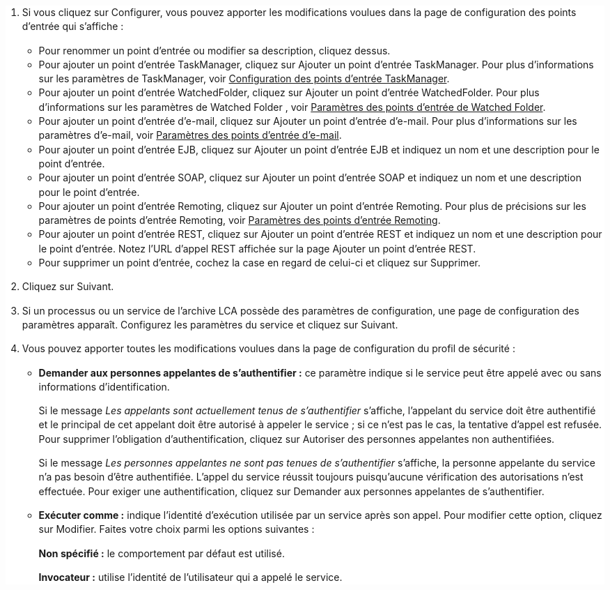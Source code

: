 1. Si vous cliquez sur Configurer, vous pouvez apporter les modifications voulues dans la page de configuration des points d’entrée qui s’affiche :

   * Pour renommer un point d’entrée ou modifier sa description, cliquez dessus.
   * Pour ajouter un point d’entrée TaskManager, cliquez sur Ajouter un point d’entrée TaskManager. Pour plus d’informations sur les paramètres de TaskManager, voir [Configuration des points d’entrée TaskManager](/help/forms/using/admin-help/configuring-task-manager-endpoints.md#configuring-task-manager-endpoints).
   * Pour ajouter un point d’entrée WatchedFolder, cliquez sur Ajouter un point d’entrée WatchedFolder. Pour plus d’informations sur les paramètres de Watched Folder , voir [Paramètres des points d’entrée de Watched Folder](/help/forms/using/admin-help/configuring-watched-folder-endpoints.md#watched-folder-endpoint-settings).
   * Pour ajouter un point d’entrée d’e-mail, cliquez sur Ajouter un point d’entrée d’e-mail. Pour plus d’informations sur les paramètres d’e-mail, voir [Paramètres des points d’entrée d’e-mail](/help/forms/using/admin-help/configuring-email-endpoints.md#email-endpoint-settings).
   * Pour ajouter un point d’entrée EJB, cliquez sur Ajouter un point d’entrée EJB et indiquez un nom et une description pour le point d’entrée.
   * Pour ajouter un point d’entrée SOAP, cliquez sur Ajouter un point d’entrée SOAP et indiquez un nom et une description pour le point d’entrée.
   * Pour ajouter un point d’entrée Remoting, cliquez sur Ajouter un point d’entrée Remoting. Pour plus de précisions sur les paramètres de points d’entrée Remoting, voir [Paramètres des points d’entrée Remoting](/help/forms/using/admin-help/configuring-remoting-endpoints.md#remoting-endpoint-settings).
   * Pour ajouter un point d’entrée REST, cliquez sur Ajouter un point d’entrée REST et indiquez un nom et une description pour le point d’entrée. Notez l’URL d’appel REST affichée sur la page Ajouter un point d’entrée REST.
   * Pour supprimer un point d’entrée, cochez la case en regard de celui-ci et cliquez sur Supprimer.

1. Cliquez sur Suivant.
1. Si un processus ou un service de l’archive LCA possède des paramètres de configuration, une page de configuration des paramètres apparaît. Configurez les paramètres du service et cliquez sur Suivant.
1. Vous pouvez apporter toutes les modifications voulues dans la page de configuration du profil de sécurité :

   * **Demander aux personnes appelantes de s’authentifier :** ce paramètre indique si le service peut être appelé avec ou sans informations d’identification.

     Si le message *Les appelants sont actuellement tenus de s’authentifier* s’affiche, l’appelant du service doit être authentifié et le principal de cet appelant doit être autorisé à appeler le service ; si ce n’est pas le cas, la tentative d’appel est refusée. Pour supprimer l’obligation d’authentification, cliquez sur Autoriser des personnes appelantes non authentifiées.

     Si le message *Les personnes appelantes ne sont pas tenues de s’authentifier* s’affiche, la personne appelante du service n’a pas besoin d’être authentifiée. L’appel du service réussit toujours puisqu’aucune vérification des autorisations n’est effectuée. Pour exiger une authentification, cliquez sur Demander aux personnes appelantes de s’authentifier.

   * **Exécuter comme :** indique l’identité d’exécution utilisée par un service après son appel. Pour modifier cette option, cliquez sur Modifier. Faites votre choix parmi les options suivantes :

     **Non spécifié :** le comportement par défaut est utilisé.

     **Invocateur :** utilise l’identité de l’utilisateur qui a appelé le service.
